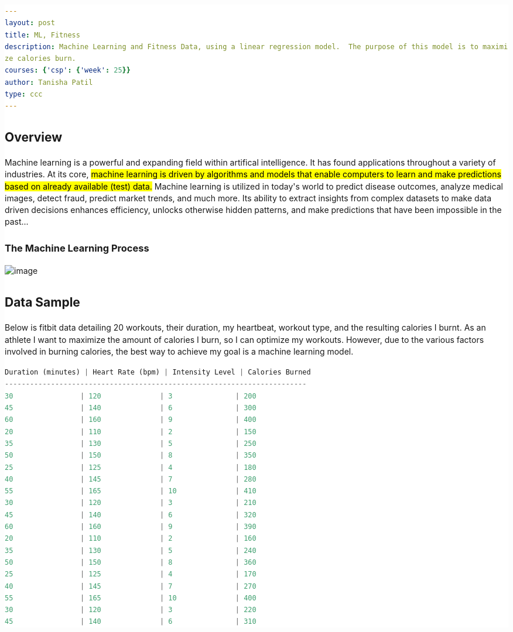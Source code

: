```yaml
---
layout: post
title: ML, Fitness
description: Machine Learning and Fitness Data, using a linear regression model.  The purpose of this model is to maximize calories burn.
courses: {'csp': {'week': 25}}
author: Tanisha Patil
type: ccc
---
```


## Overview
Machine learning is a powerful and expanding field within artifical intelligence. It has found applications throughout a variety of industries. At its core, <mark>machine learning is driven by algorithms and models that enable computers to learn and make predictions based on already available (test) data.</mark> Machine learning is utilized in today's world to predict disease outcomes, analyze medical images, detect fraud, predict market trends, and much more. Its ability to extract insights from complex datasets to make data driven decisions enhances efficiency, unlocks otherwise hidden patterns, and make predictions that have been impossible in the past...

### The Machine Learning Process

![image](https://github.com/nighthawkcoders/teacher/assets/111611921/b95651cf-21e1-4328-8269-5b768b459ed9)


## Data Sample
Below is fitbit data detailing 20 workouts, their duration, my heartbeat, workout type, and the resulting calories I burnt. As an athlete I want to maximize the amount of calories I burn, so I can optimize my workouts. However, due to the various factors involved in burning calories, the best way to achieve my goal is a machine learning model. 


```python
Duration (minutes) | Heart Rate (bpm) | Intensity Level | Calories Burned
------------------------------------------------------------------------
30                | 120              | 3               | 200
45                | 140              | 6               | 300
60                | 160              | 9               | 400
20                | 110              | 2               | 150
35                | 130              | 5               | 250
50                | 150              | 8               | 350
25                | 125              | 4               | 180
40                | 145              | 7               | 280
55                | 165              | 10              | 410
30                | 120              | 3               | 210
45                | 140              | 6               | 320
60                | 160              | 9               | 390
20                | 110              | 2               | 160
35                | 130              | 5               | 240
50                | 150              | 8               | 360
25                | 125              | 4               | 170
40                | 145              | 7               | 270
55                | 165              | 10              | 400
30                | 120              | 3               | 220
45                | 140              | 6               | 310
```
